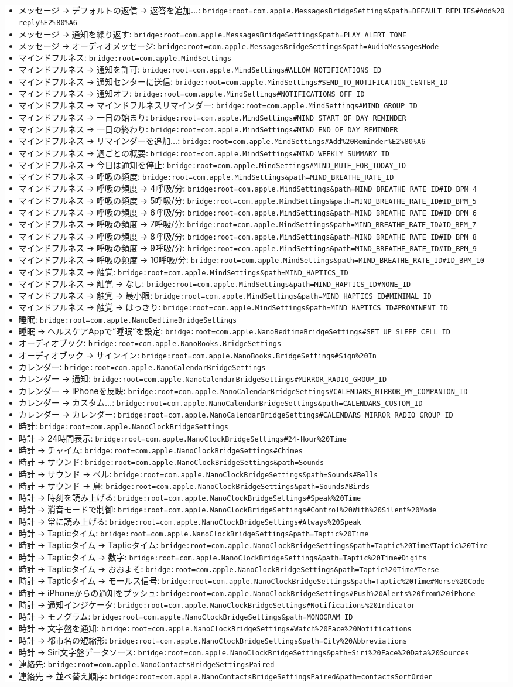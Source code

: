 - メッセージ → デフォルトの返信 → 返答を追加…: `bridge:root=com.apple.MessagesBridgeSettings&path=DEFAULT_REPLIES#Add%20reply%E2%80%A6`
- メッセージ → 通知を繰り返す: `bridge:root=com.apple.MessagesBridgeSettings&path=PLAY_ALERT_TONE`
- メッセージ → オーディオメッセージ: `bridge:root=com.apple.MessagesBridgeSettings&path=AudioMessagesMode`
- マインドフルネス: `bridge:root=com.apple.MindSettings`
- マインドフルネス → 通知を許可: `bridge:root=com.apple.MindSettings#ALLOW_NOTIFICATIONS_ID`
- マインドフルネス → 通知センターに送信: `bridge:root=com.apple.MindSettings#SEND_TO_NOTIFICATION_CENTER_ID`
- マインドフルネス → 通知オフ: `bridge:root=com.apple.MindSettings#NOTIFICATIONS_OFF_ID`
- マインドフルネス → マインドフルネスリマインダー: `bridge:root=com.apple.MindSettings#MIND_GROUP_ID`
- マインドフルネス → 一日の始まり: `bridge:root=com.apple.MindSettings#MIND_START_OF_DAY_REMINDER`
- マインドフルネス → 一日の終わり: `bridge:root=com.apple.MindSettings#MIND_END_OF_DAY_REMINDER`
- マインドフルネス → リマインダーを追加…: `bridge:root=com.apple.MindSettings#Add%20Reminder%E2%80%A6`
- マインドフルネス → 週ごとの概要: `bridge:root=com.apple.MindSettings#MIND_WEEKLY_SUMMARY_ID`
- マインドフルネス → 今日は通知を停止: `bridge:root=com.apple.MindSettings#MIND_MUTE_FOR_TODAY_ID`
- マインドフルネス → 呼吸の頻度: `bridge:root=com.apple.MindSettings&path=MIND_BREATHE_RATE_ID`
- マインドフルネス → 呼吸の頻度 → 4呼吸/分: `bridge:root=com.apple.MindSettings&path=MIND_BREATHE_RATE_ID#ID_BPM_4`
- マインドフルネス → 呼吸の頻度 → 5呼吸/分: `bridge:root=com.apple.MindSettings&path=MIND_BREATHE_RATE_ID#ID_BPM_5`
- マインドフルネス → 呼吸の頻度 → 6呼吸/分: `bridge:root=com.apple.MindSettings&path=MIND_BREATHE_RATE_ID#ID_BPM_6`
- マインドフルネス → 呼吸の頻度 → 7呼吸/分: `bridge:root=com.apple.MindSettings&path=MIND_BREATHE_RATE_ID#ID_BPM_7`
- マインドフルネス → 呼吸の頻度 → 8呼吸/分: `bridge:root=com.apple.MindSettings&path=MIND_BREATHE_RATE_ID#ID_BPM_8`
- マインドフルネス → 呼吸の頻度 → 9呼吸/分: `bridge:root=com.apple.MindSettings&path=MIND_BREATHE_RATE_ID#ID_BPM_9`
- マインドフルネス → 呼吸の頻度 → 10呼吸/分: `bridge:root=com.apple.MindSettings&path=MIND_BREATHE_RATE_ID#ID_BPM_10`
- マインドフルネス → 触覚: `bridge:root=com.apple.MindSettings&path=MIND_HAPTICS_ID`
- マインドフルネス → 触覚 → なし: `bridge:root=com.apple.MindSettings&path=MIND_HAPTICS_ID#NONE_ID`
- マインドフルネス → 触覚 → 最小限: `bridge:root=com.apple.MindSettings&path=MIND_HAPTICS_ID#MINIMAL_ID`
- マインドフルネス → 触覚 → はっきり: `bridge:root=com.apple.MindSettings&path=MIND_HAPTICS_ID#PROMINENT_ID`
- 睡眠: `bridge:root=com.apple.NanoBedtimeBridgeSettings`
- 睡眠 → ヘルスケアAppで“睡眠”を設定: `bridge:root=com.apple.NanoBedtimeBridgeSettings#SET_UP_SLEEP_CELL_ID`
- オーディオブック: `bridge:root=com.apple.NanoBooks.BridgeSettings`
- オーディオブック → サインイン: `bridge:root=com.apple.NanoBooks.BridgeSettings#Sign%20In`
- カレンダー: `bridge:root=com.apple.NanoCalendarBridgeSettings`
- カレンダー → 通知: `bridge:root=com.apple.NanoCalendarBridgeSettings#MIRROR_RADIO_GROUP_ID`
- カレンダー → iPhoneを反映: `bridge:root=com.apple.NanoCalendarBridgeSettings#CALENDARS_MIRROR_MY_COMPANION_ID`
- カレンダー → カスタム…: `bridge:root=com.apple.NanoCalendarBridgeSettings&path=CALENDARS_CUSTOM_ID`
- カレンダー → カレンダー: `bridge:root=com.apple.NanoCalendarBridgeSettings#CALENDARS_MIRROR_RADIO_GROUP_ID`
- 時計: `bridge:root=com.apple.NanoClockBridgeSettings`
- 時計 → 24時間表示: `bridge:root=com.apple.NanoClockBridgeSettings#24-Hour%20Time`
- 時計 → チャイム: `bridge:root=com.apple.NanoClockBridgeSettings#Chimes`
- 時計 → サウンド: `bridge:root=com.apple.NanoClockBridgeSettings&path=Sounds`
- 時計 → サウンド → ベル: `bridge:root=com.apple.NanoClockBridgeSettings&path=Sounds#Bells`
- 時計 → サウンド → 鳥: `bridge:root=com.apple.NanoClockBridgeSettings&path=Sounds#Birds`
- 時計 → 時刻を読み上げる: `bridge:root=com.apple.NanoClockBridgeSettings#Speak%20Time`
- 時計 → 消音モードで制御: `bridge:root=com.apple.NanoClockBridgeSettings#Control%20With%20Silent%20Mode`
- 時計 → 常に読み上げる: `bridge:root=com.apple.NanoClockBridgeSettings#Always%20Speak`
- 時計 → Tapticタイム: `bridge:root=com.apple.NanoClockBridgeSettings&path=Taptic%20Time`
- 時計 → Tapticタイム → Tapticタイム: `bridge:root=com.apple.NanoClockBridgeSettings&path=Taptic%20Time#Taptic%20Time`
- 時計 → Tapticタイム → 数字: `bridge:root=com.apple.NanoClockBridgeSettings&path=Taptic%20Time#Digits`
- 時計 → Tapticタイム → おおよそ: `bridge:root=com.apple.NanoClockBridgeSettings&path=Taptic%20Time#Terse`
- 時計 → Tapticタイム → モールス信号: `bridge:root=com.apple.NanoClockBridgeSettings&path=Taptic%20Time#Morse%20Code`
- 時計 → iPhoneからの通知をプッシュ: `bridge:root=com.apple.NanoClockBridgeSettings#Push%20Alerts%20from%20iPhone`
- 時計 → 通知インジケータ: `bridge:root=com.apple.NanoClockBridgeSettings#Notifications%20Indicator`
- 時計 → モノグラム: `bridge:root=com.apple.NanoClockBridgeSettings&path=MONOGRAM_ID`
- 時計 → 文字盤を通知: `bridge:root=com.apple.NanoClockBridgeSettings#Watch%20Face%20Notifications`
- 時計 → 都市名の短縮形: `bridge:root=com.apple.NanoClockBridgeSettings&path=City%20Abbreviations`
- 時計 → Siri文字盤データソース: `bridge:root=com.apple.NanoClockBridgeSettings&path=Siri%20Face%20Data%20Sources`
- 連絡先: `bridge:root=com.apple.NanoContactsBridgeSettingsPaired`
- 連絡先 → 並べ替え順序: `bridge:root=com.apple.NanoContactsBridgeSettingsPaired&path=contactsSortOrder`